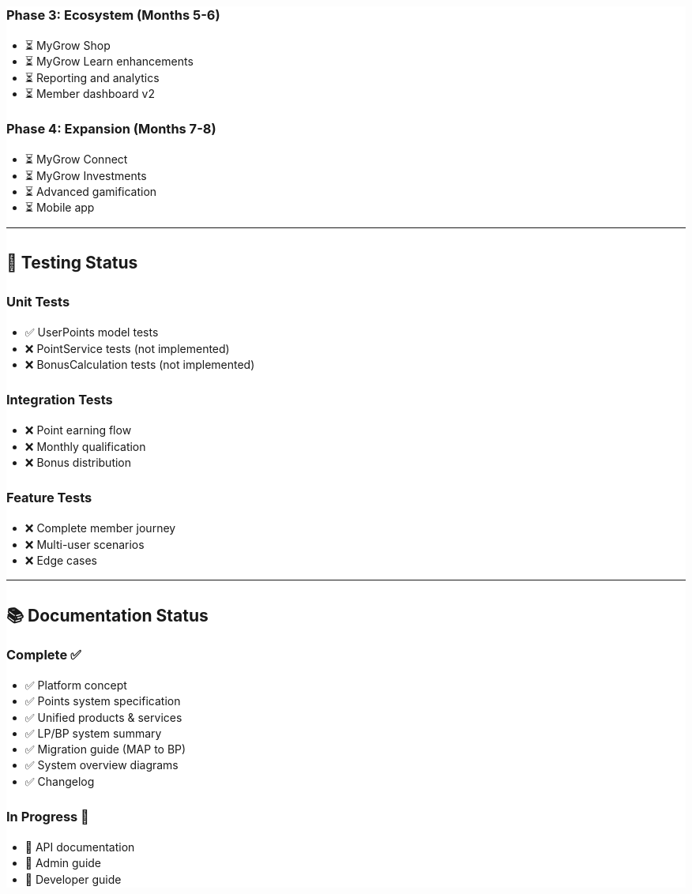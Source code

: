 ### Phase 3: Ecosystem (Months 5-6)
- ⏳ MyGrow Shop
- ⏳ MyGrow Learn enhancements
- ⏳ Reporting and analytics
- ⏳ Member dashboard v2

### Phase 4: Expansion (Months 7-8)
- ⏳ MyGrow Connect
- ⏳ MyGrow Investments
- ⏳ Advanced gamification
- ⏳ Mobile app

---

## 🧪 Testing Status

### Unit Tests
- ✅ UserPoints model tests
- ❌ PointService tests (not implemented)
- ❌ BonusCalculation tests (not implemented)

### Integration Tests
- ❌ Point earning flow
- ❌ Monthly qualification
- ❌ Bonus distribution

### Feature Tests
- ❌ Complete member journey
- ❌ Multi-user scenarios
- ❌ Edge cases

---

## 📚 Documentation Status

### Complete ✅
- ✅ Platform concept
- ✅ Points system specification
- ✅ Unified products & services
- ✅ LP/BP system summary
- ✅ Migration guide (MAP to BP)
- ✅ System overview diagrams
- ✅ Changelog

### In Progress 🔄
- 🔄 API documentation
- 🔄 Admin guide
- 🔄 Developer guide
